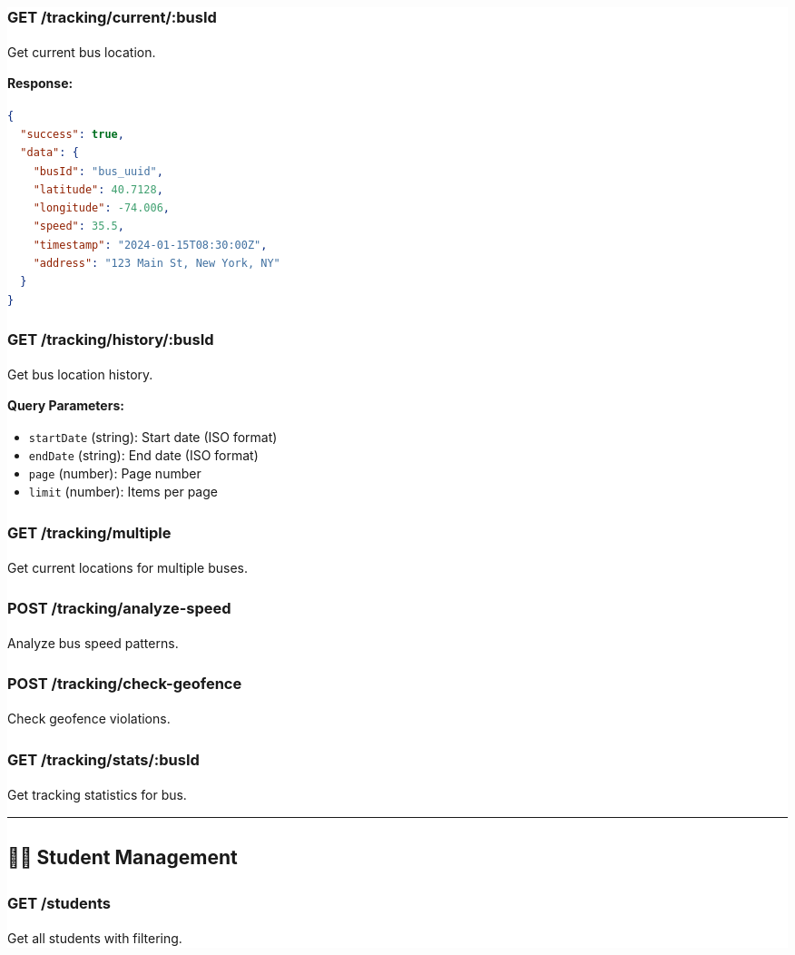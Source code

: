 ### GET /tracking/current/:busId

Get current bus location.

**Response:**

```json
{
  "success": true,
  "data": {
    "busId": "bus_uuid",
    "latitude": 40.7128,
    "longitude": -74.006,
    "speed": 35.5,
    "timestamp": "2024-01-15T08:30:00Z",
    "address": "123 Main St, New York, NY"
  }
}
```

### GET /tracking/history/:busId

Get bus location history.

**Query Parameters:**

- `startDate` (string): Start date (ISO format)
- `endDate` (string): End date (ISO format)
- `page` (number): Page number
- `limit` (number): Items per page

### GET /tracking/multiple

Get current locations for multiple buses.

### POST /tracking/analyze-speed

Analyze bus speed patterns.

### POST /tracking/check-geofence

Check geofence violations.

### GET /tracking/stats/:busId

Get tracking statistics for bus.

---

## 👨‍🎓 Student Management

### GET /students

Get all students with filtering.
